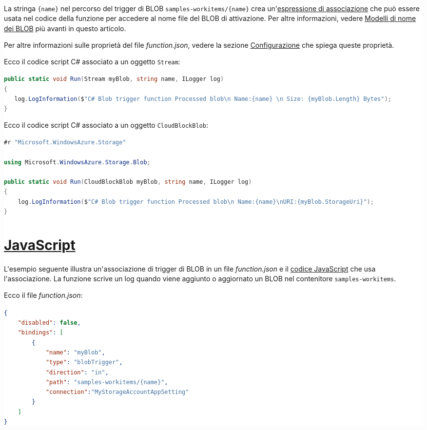 La stringa `{name}` nel percorso del trigger di BLOB `samples-workitems/{name}` crea un'[espressione di associazione](./functions-bindings-expressions-patterns.md) che può essere usata nel codice della funzione per accedere al nome file del BLOB di attivazione. Per altre informazioni, vedere [Modelli di nome dei BLOB](#trigger---blob-name-patterns) più avanti in questo articolo.

Per altre informazioni sulle proprietà del file *function.json*, vedere la sezione [Configurazione](#trigger---configuration) che spiega queste proprietà.

Ecco il codice script C# associato a un oggetto `Stream`:

```cs
public static void Run(Stream myBlob, string name, ILogger log)
{
   log.LogInformation($"C# Blob trigger function Processed blob\n Name:{name} \n Size: {myBlob.Length} Bytes");
}
```

Ecco il codice script C# associato a un oggetto `CloudBlockBlob`:

```cs
#r "Microsoft.WindowsAzure.Storage"

using Microsoft.WindowsAzure.Storage.Blob;

public static void Run(CloudBlockBlob myBlob, string name, ILogger log)
{
    log.LogInformation($"C# Blob trigger function Processed blob\n Name:{name}\nURI:{myBlob.StorageUri}");
}
```

# <a name="javascripttabjavascript"></a>[JavaScript](#tab/javascript)

L'esempio seguente illustra un'associazione di trigger di BLOB in un file *function.json* e il [codice JavaScript](functions-reference-node.md) che usa l'associazione. La funzione scrive un log quando viene aggiunto o aggiornato un BLOB nel contenitore `samples-workitems`.

Ecco il file *function.json*:

```json
{
    "disabled": false,
    "bindings": [
        {
            "name": "myBlob",
            "type": "blobTrigger",
            "direction": "in",
            "path": "samples-workitems/{name}",
            "connection":"MyStorageAccountAppSetting"
        }
    ]
}
```
